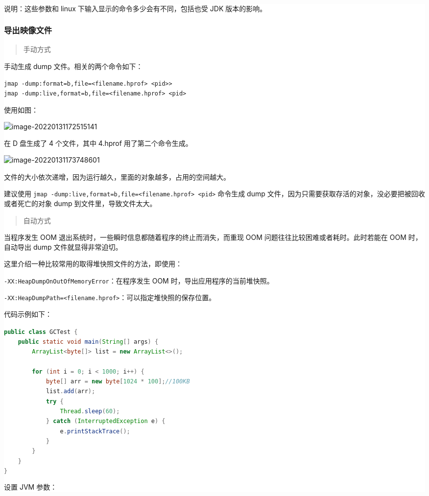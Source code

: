 
说明：这些参数和 linux 下输入显示的命令多少会有不同，包括也受 JDK 版本的影响。

### 导出映像文件

> 手动方式

手动生成 dump 文件。相关的两个命令如下：

```shell
jmap -dump:format=b,file=<filename.hprof> <pid>>
jmap -dump:live,format=b,file=<filename.hprof> <pid>
```

使用如图：

![image-20220131172515141](https://cdn.jsdelivr.net/gh/Kele-Bingtang/static/img/Java/20220131173513.png)

在 D 盘生成了 4 个文件，其中 4.hprof 用了第二个命令生成。

![image-20220131173748601](https://cdn.jsdelivr.net/gh/Kele-Bingtang/static/img/Java/20220131173749.png)

文件的大小依次递增，因为运行越久，里面的对象越多，占用的空间越大。

建议使用 `jmap -dump:live,format=b,file=<filename.hprof> <pid>` 命令生成 dump 文件，因为只需要获取存活的对象，没必要把被回收或者死亡的对象 dump 到文件里，导致文件太大。

> 自动方式

当程序发生 OOM 退出系统时，一些瞬时信息都随着程序的终止而消失，而重现 OOM 问题往往比较困难或者耗时。此时若能在 OOM 时，自动导出 dump 文件就显得非常迫切。

这里介绍一种比较常用的取得堆快照文件的方法，即使用：

`-XX:HeapDumpOnOutOfMemoryError`：在程序发生 OOM 时，导出应用程序的当前堆快照。

`-XX:HeapDumpPath=<filename.hprof>`：可以指定堆快照的保存位置。

代码示例如下：

```java
public class GCTest {
    public static void main(String[] args) {
        ArrayList<byte[]> list = new ArrayList<>();

        for (int i = 0; i < 1000; i++) {
            byte[] arr = new byte[1024 * 100];//100KB
            list.add(arr);
            try {
                Thread.sleep(60);
            } catch (InterruptedException e) {
                e.printStackTrace();
            }
        }
    }
}
```

设置 JVM 参数：
